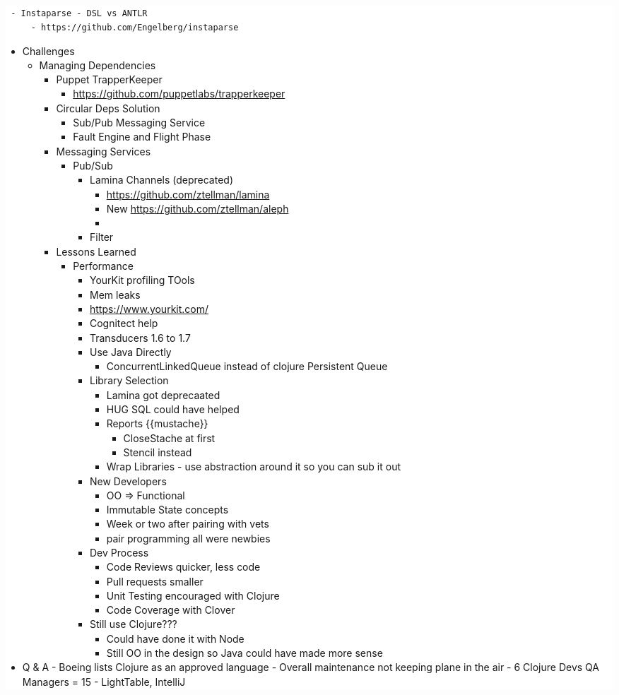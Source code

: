 	 - Instaparse - DSL vs ANTLR
		 - https://github.com/Engelberg/instaparse
 - Challenges
	 - Managing Dependencies
		 - Puppet TrapperKeeper
			 - https://github.com/puppetlabs/trapperkeeper
		 - Circular Deps Solution
			 - Sub/Pub Messaging Service
			 - Fault Engine and Flight Phase
		 - Messaging Services
			 - Pub/Sub
				 - Lamina Channels (deprecated)
					 - https://github.com/ztellman/lamina
					 - New https://github.com/ztellman/aleph
					 - 
				 - Filter 
		 - Lessons Learned
			 - Performance
				 - YourKit profiling TOols
				 - Mem leaks
				 - https://www.yourkit.com/
				 - Cognitect help
				 - Transducers 1.6 to 1.7
				 - Use Java Directly
					 - ConcurrentLinkedQueue instead of clojure Persistent Queue
				 - Library Selection
					 - Lamina got deprecaated
					 - HUG SQL could have helped
					 - Reports {{mustache}} 
						 - CloseStache at first
						 - Stencil instead
					 - Wrap Libraries - use abstraction around it so you can sub it out
				 - New Developers
					 - OO => Functional 
					 - Immutable State concepts 
					 - Week or two after pairing with vets
					 - pair programming all were newbies
				 - Dev Process
					 - Code Reviews quicker, less code
					 - Pull requests smaller
					 - Unit Testing encouraged with Clojure
					 - Code Coverage with Clover
				 - Still use Clojure???
					 - Could have done it with Node 
					 - Still OO in the design so Java could have made more sense
 - Q & A
		 - Boeing lists Clojure as an approved language
		 - Overall maintenance not keeping plane in the air
		 - 6 Clojure Devs QA Managers = 15 
		 - LightTable, IntelliJ
